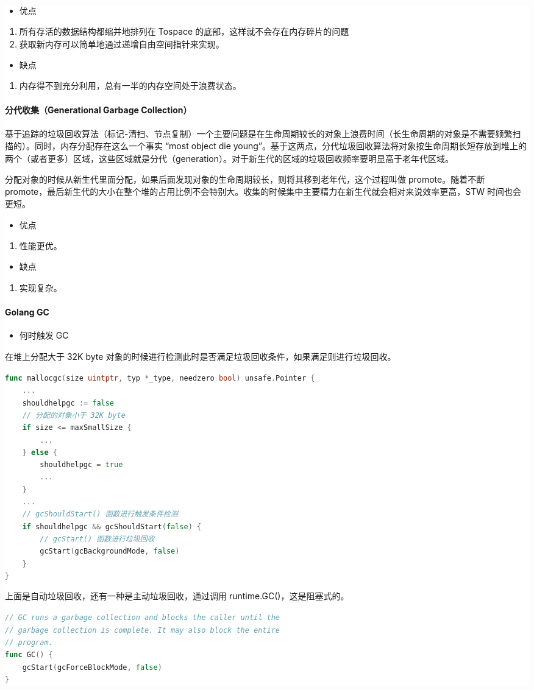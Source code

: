 * 优点
1. 所有存活的数据结构都缩并地排列在 Tospace 的底部，这样就不会存在内存碎片的问题
2. 获取新内存可以简单地通过递增自由空间指针来实现。

* 缺点
1. 内存得不到充分利用，总有一半的内存空间处于浪费状态。

#### 分代收集（Generational Garbage Collection）

基于追踪的垃圾回收算法（标记-清扫、节点复制）一个主要问题是在生命周期较长的对象上浪费时间（长生命周期的对象是不需要频繁扫描的）。同时，内存分配存在这么一个事实 “most object die young”。基于这两点，分代垃圾回收算法将对象按生命周期长短存放到堆上的两个（或者更多）区域，这些区域就是分代（generation）。对于新生代的区域的垃圾回收频率要明显高于老年代区域。

分配对象的时候从新生代里面分配，如果后面发现对象的生命周期较长，则将其移到老年代，这个过程叫做 promote。随着不断 promote，最后新生代的大小在整个堆的占用比例不会特别大。收集的时候集中主要精力在新生代就会相对来说效率更高，STW 时间也会更短。

* 优点
1. 性能更优。

* 缺点
1. 实现复杂。

#### Golang GC

* 何时触发 GC

在堆上分配大于 32K byte 对象的时候进行检测此时是否满足垃圾回收条件，如果满足则进行垃圾回收。
```go
func mallocgc(size uintptr, typ *_type, needzero bool) unsafe.Pointer {
    ...
    shouldhelpgc := false
    // 分配的对象小于 32K byte
    if size <= maxSmallSize {
        ...
    } else {
        shouldhelpgc = true
        ...
    }
    ...
    // gcShouldStart() 函数进行触发条件检测
    if shouldhelpgc && gcShouldStart(false) {
        // gcStart() 函数进行垃圾回收
        gcStart(gcBackgroundMode, false)
    }
}
```

上面是自动垃圾回收，还有一种是主动垃圾回收，通过调用 runtime.GC()，这是阻塞式的。
```go
// GC runs a garbage collection and blocks the caller until the
// garbage collection is complete. It may also block the entire
// program.
func GC() {
    gcStart(gcForceBlockMode, false)
}
```
